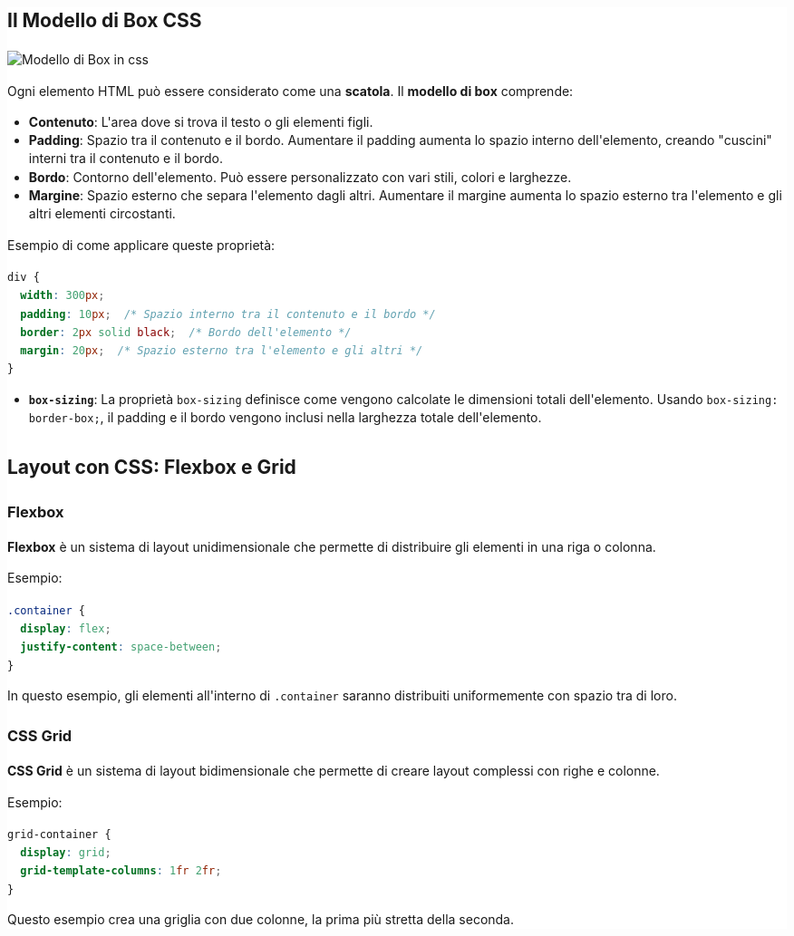 ## Il Modello di Box CSS

![Modello di Box in css](https://www.unm.edu/~tbeach/IT145/week08/images/boxmodel.gif)

Ogni elemento HTML può essere considerato come una **scatola**. Il **modello di box** comprende:
- **Contenuto**: L'area dove si trova il testo o gli elementi figli.
- **Padding**: Spazio tra il contenuto e il bordo. Aumentare il padding aumenta lo spazio interno dell'elemento, creando "cuscini" interni tra il contenuto e il bordo.
- **Bordo**: Contorno dell'elemento. Può essere personalizzato con vari stili, colori e larghezze.
- **Margine**: Spazio esterno che separa l'elemento dagli altri. Aumentare il margine aumenta lo spazio esterno tra l'elemento e gli altri elementi circostanti.

Esempio di come applicare queste proprietà:
```css
div {
  width: 300px;
  padding: 10px;  /* Spazio interno tra il contenuto e il bordo */
  border: 2px solid black;  /* Bordo dell'elemento */
  margin: 20px;  /* Spazio esterno tra l'elemento e gli altri */
}
```
- **`box-sizing`**: La proprietà `box-sizing` definisce come vengono calcolate le dimensioni totali dell'elemento. Usando `box-sizing: border-box;`, il padding e il bordo vengono inclusi nella larghezza totale dell'elemento.

## Layout con CSS: Flexbox e Grid
### Flexbox
**Flexbox** è un sistema di layout unidimensionale che permette di distribuire gli elementi in una riga o colonna.

Esempio:
```css
.container {
  display: flex;
  justify-content: space-between;
}
```
In questo esempio, gli elementi all'interno di `.container` saranno distribuiti uniformemente con spazio tra di loro.

### CSS Grid
**CSS Grid** è un sistema di layout bidimensionale che permette di creare layout complessi con righe e colonne.

Esempio:
```css
grid-container {
  display: grid;
  grid-template-columns: 1fr 2fr;
}
```
Questo esempio crea una griglia con due colonne, la prima più stretta della seconda.
